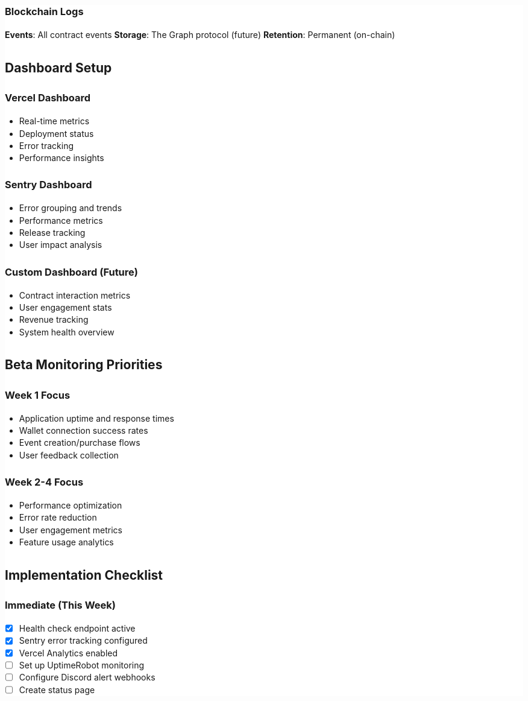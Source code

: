 ### Blockchain Logs
**Events**: All contract events
**Storage**: The Graph protocol (future)
**Retention**: Permanent (on-chain)

## Dashboard Setup

### Vercel Dashboard
- Real-time metrics
- Deployment status
- Error tracking
- Performance insights

### Sentry Dashboard
- Error grouping and trends
- Performance metrics
- Release tracking
- User impact analysis

### Custom Dashboard (Future)
- Contract interaction metrics
- User engagement stats
- Revenue tracking
- System health overview

## Beta Monitoring Priorities

### Week 1 Focus
- Application uptime and response times
- Wallet connection success rates
- Event creation/purchase flows
- User feedback collection

### Week 2-4 Focus
- Performance optimization
- Error rate reduction
- User engagement metrics
- Feature usage analytics

## Implementation Checklist

### Immediate (This Week)
- [x] Health check endpoint active
- [x] Sentry error tracking configured
- [x] Vercel Analytics enabled
- [ ] Set up UptimeRobot monitoring
- [ ] Configure Discord alert webhooks
- [ ] Create status page
